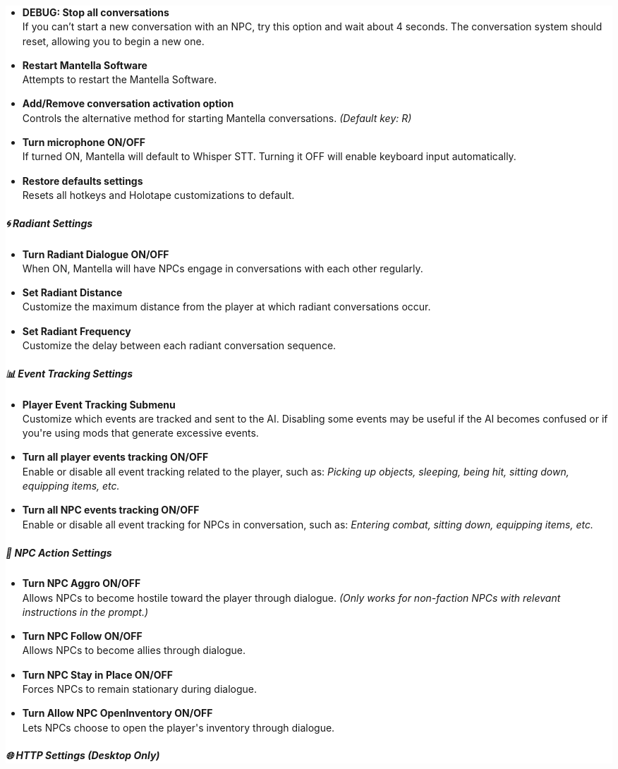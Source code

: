 - **DEBUG: Stop all conversations**  
  If you can’t start a new conversation with an NPC, try this option and wait about 4 seconds. The conversation system should reset, allowing you to begin a new one.

- **Restart Mantella Software**  
  Attempts to restart the Mantella Software.

- **Add/Remove conversation activation option**  
  Controls the alternative method for starting Mantella conversations. *(Default key: R)*

- **Turn microphone ON/OFF**  
  If turned ON, Mantella will default to Whisper STT. Turning it OFF will enable keyboard input automatically.

- **Restore defaults settings**  
  Resets all hotkeys and Holotape customizations to default.

##### 🌀 Radiant Settings

- **Turn Radiant Dialogue ON/OFF**  
  When ON, Mantella will have NPCs engage in conversations with each other regularly.

- **Set Radiant Distance**  
  Customize the maximum distance from the player at which radiant conversations occur.

- **Set Radiant Frequency**  
  Customize the delay between each radiant conversation sequence.

##### 📊 Event Tracking Settings

- **Player Event Tracking Submenu**  
  Customize which events are tracked and sent to the AI. Disabling some events may be useful if the AI becomes confused or if you're using mods that generate excessive events.

- **Turn all player events tracking ON/OFF**  
  Enable or disable all event tracking related to the player, such as:
  *Picking up objects, sleeping, being hit, sitting down, equipping items, etc.*

- **Turn all NPC events tracking ON/OFF**  
  Enable or disable all event tracking for NPCs in conversation, such as:
  *Entering combat, sitting down, equipping items, etc.*

##### 🧍 NPC Action Settings

- **Turn NPC Aggro ON/OFF**  
  Allows NPCs to become hostile toward the player through dialogue. *(Only works for non-faction NPCs with relevant instructions in the prompt.)*

- **Turn NPC Follow ON/OFF**  
  Allows NPCs to become allies through dialogue.

- **Turn NPC Stay in Place ON/OFF**  
  Forces NPCs to remain stationary during dialogue.

- **Turn Allow NPC OpenInventory ON/OFF**  
  Lets NPCs choose to open the player's inventory through dialogue.

##### 🌐 HTTP Settings *(Desktop Only)*

